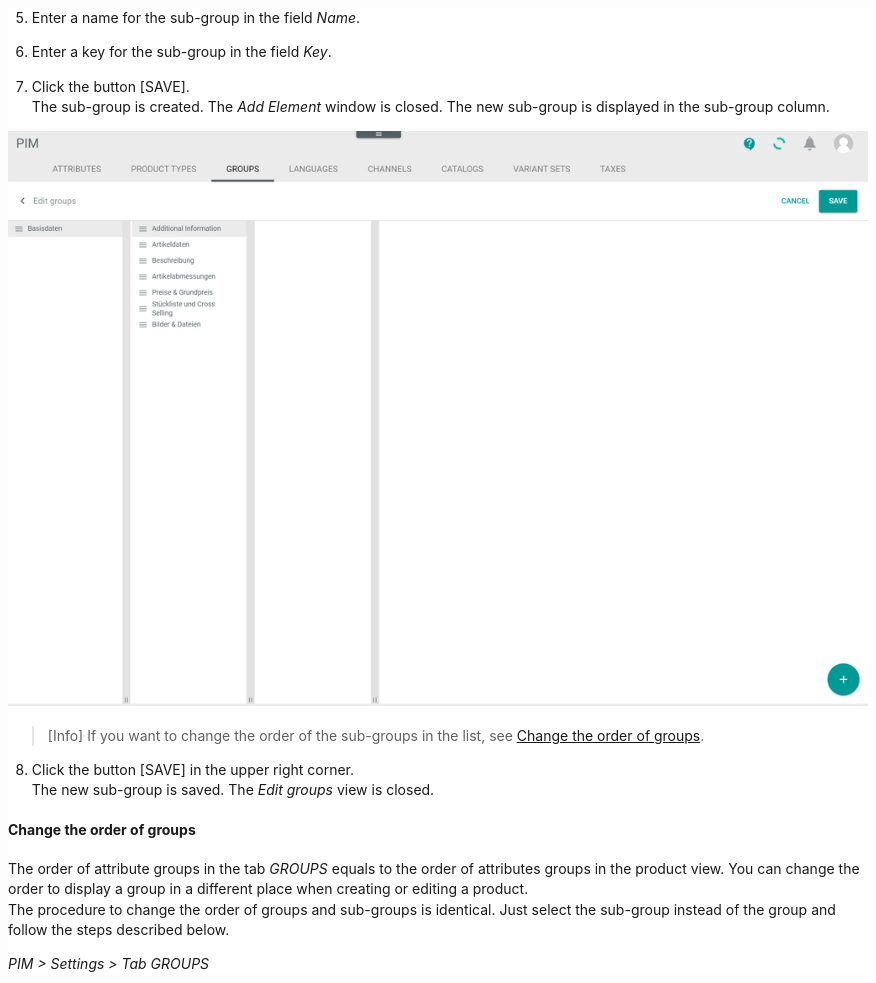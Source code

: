 5. Enter a name for the sub-group in the field *Name*.

6. Enter a key for the sub-group in the field *Key*.

7. Click the button [SAVE].   
  The sub-group is created. The *Add Element* window is closed. The new sub-group is displayed in the sub-group column.

  ![Sub-group created](/Assets/Screenshots/PIM/Settings/Groups/SubGroupCreated.png "[Sub-group created]")

  > [Info] If you want to change the order of the sub-groups in the list, see [Change the order of groups](#change-the-order-of-groups).

8. Click the button [SAVE] in the upper right corner.  
  The new sub-group is saved. The *Edit groups* view is closed.


#### Change the order of groups

The order of attribute groups in the tab *GROUPS* equals to the order of attributes groups in the product view. You can change the order to display a group in a different place when creating or editing a product.   
The procedure to change the order of groups and sub-groups is identical. Just select the sub-group instead of the group and follow the steps described below.

*PIM > Settings > Tab GROUPS*
